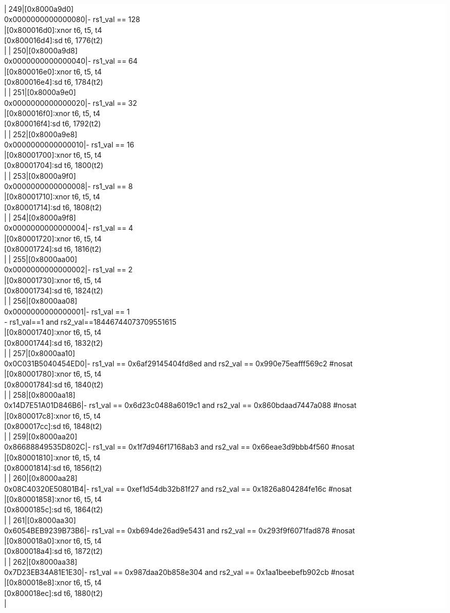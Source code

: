 | 249|[0x8000a9d0]<br>0x0000000000000080|- rs1_val == 128<br>                                                                                                                                                                                                                                                                        |[0x800016d0]:xnor t6, t5, t4<br> [0x800016d4]:sd t6, 1776(t2)<br>                                 |
| 250|[0x8000a9d8]<br>0x0000000000000040|- rs1_val == 64<br>                                                                                                                                                                                                                                                                         |[0x800016e0]:xnor t6, t5, t4<br> [0x800016e4]:sd t6, 1784(t2)<br>                                 |
| 251|[0x8000a9e0]<br>0x0000000000000020|- rs1_val == 32<br>                                                                                                                                                                                                                                                                         |[0x800016f0]:xnor t6, t5, t4<br> [0x800016f4]:sd t6, 1792(t2)<br>                                 |
| 252|[0x8000a9e8]<br>0x0000000000000010|- rs1_val == 16<br>                                                                                                                                                                                                                                                                         |[0x80001700]:xnor t6, t5, t4<br> [0x80001704]:sd t6, 1800(t2)<br>                                 |
| 253|[0x8000a9f0]<br>0x0000000000000008|- rs1_val == 8<br>                                                                                                                                                                                                                                                                          |[0x80001710]:xnor t6, t5, t4<br> [0x80001714]:sd t6, 1808(t2)<br>                                 |
| 254|[0x8000a9f8]<br>0x0000000000000004|- rs1_val == 4<br>                                                                                                                                                                                                                                                                          |[0x80001720]:xnor t6, t5, t4<br> [0x80001724]:sd t6, 1816(t2)<br>                                 |
| 255|[0x8000aa00]<br>0x0000000000000002|- rs1_val == 2<br>                                                                                                                                                                                                                                                                          |[0x80001730]:xnor t6, t5, t4<br> [0x80001734]:sd t6, 1824(t2)<br>                                 |
| 256|[0x8000aa08]<br>0x0000000000000001|- rs1_val == 1<br> - rs1_val==1 and rs2_val==18446744073709551615<br>                                                                                                                                                                                                                       |[0x80001740]:xnor t6, t5, t4<br> [0x80001744]:sd t6, 1832(t2)<br>                                 |
| 257|[0x8000aa10]<br>0x0C031B5040454ED0|- rs1_val == 0x6af29145404fd8ed and rs2_val == 0x990e75eafff569c2 #nosat<br>                                                                                                                                                                                                                |[0x80001780]:xnor t6, t5, t4<br> [0x80001784]:sd t6, 1840(t2)<br>                                 |
| 258|[0x8000aa18]<br>0x14D7E51A01D846B6|- rs1_val == 0x6d23c0488a6019c1 and rs2_val == 0x860bdaad7447a088 #nosat<br>                                                                                                                                                                                                                |[0x800017c8]:xnor t6, t5, t4<br> [0x800017cc]:sd t6, 1848(t2)<br>                                 |
| 259|[0x8000aa20]<br>0x86688849535D802C|- rs1_val == 0x1f7d946f17168ab3 and rs2_val == 0x66eae3d9bbb4f560 #nosat<br>                                                                                                                                                                                                                |[0x80001810]:xnor t6, t5, t4<br> [0x80001814]:sd t6, 1856(t2)<br>                                 |
| 260|[0x8000aa28]<br>0x08C40320E50801B4|- rs1_val == 0xef1d54db32b81f27 and rs2_val == 0x1826a804284fe16c #nosat<br>                                                                                                                                                                                                                |[0x80001858]:xnor t6, t5, t4<br> [0x8000185c]:sd t6, 1864(t2)<br>                                 |
| 261|[0x8000aa30]<br>0x6054BEB9239B73B6|- rs1_val == 0xb694de26ad9e5431 and rs2_val == 0x293f9f6071fad878 #nosat<br>                                                                                                                                                                                                                |[0x800018a0]:xnor t6, t5, t4<br> [0x800018a4]:sd t6, 1872(t2)<br>                                 |
| 262|[0x8000aa38]<br>0x7D23EB34A81E1E30|- rs1_val == 0x987daa20b858e304 and rs2_val == 0x1aa1beebefb902cb #nosat<br>                                                                                                                                                                                                                |[0x800018e8]:xnor t6, t5, t4<br> [0x800018ec]:sd t6, 1880(t2)<br>                                 |